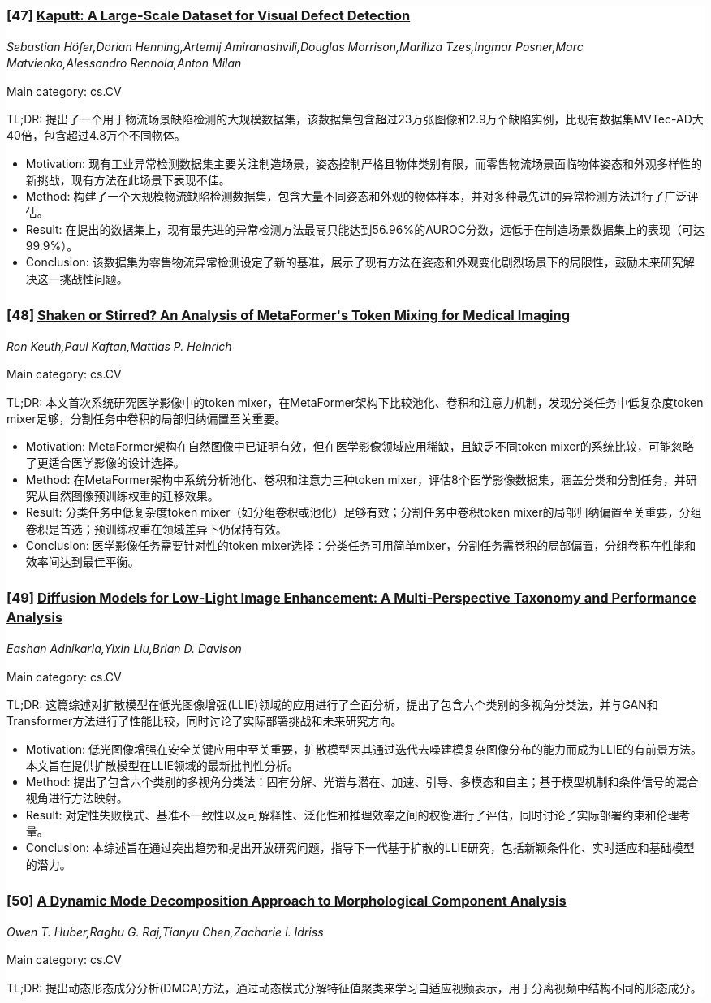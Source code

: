 
### [47] [Kaputt: A Large-Scale Dataset for Visual Defect Detection](https://arxiv.org/abs/2510.05903)
*Sebastian Höfer,Dorian Henning,Artemij Amiranashvili,Douglas Morrison,Mariliza Tzes,Ingmar Posner,Marc Matvienko,Alessandro Rennola,Anton Milan*

Main category: cs.CV

TL;DR: 提出了一个用于物流场景缺陷检测的大规模数据集，该数据集包含超过23万张图像和2.9万个缺陷实例，比现有数据集MVTec-AD大40倍，包含超过4.8万个不同物体。

- Motivation: 现有工业异常检测数据集主要关注制造场景，姿态控制严格且物体类别有限，而零售物流场景面临物体姿态和外观多样性的新挑战，现有方法在此场景下表现不佳。
- Method: 构建了一个大规模物流缺陷检测数据集，包含大量不同姿态和外观的物体样本，并对多种最先进的异常检测方法进行了广泛评估。
- Result: 在提出的数据集上，现有最先进的异常检测方法最高只能达到56.96%的AUROC分数，远低于在制造场景数据集上的表现（可达99.9%）。
- Conclusion: 该数据集为零售物流异常检测设定了新的基准，展示了现有方法在姿态和外观变化剧烈场景下的局限性，鼓励未来研究解决这一挑战性问题。


### [48] [Shaken or Stirred? An Analysis of MetaFormer's Token Mixing for Medical Imaging](https://arxiv.org/abs/2510.05971)
*Ron Keuth,Paul Kaftan,Mattias P. Heinrich*

Main category: cs.CV

TL;DR: 本文首次系统研究医学影像中的token mixer，在MetaFormer架构下比较池化、卷积和注意力机制，发现分类任务中低复杂度token mixer足够，分割任务中卷积的局部归纳偏置至关重要。

- Motivation: MetaFormer架构在自然图像中已证明有效，但在医学影像领域应用稀缺，且缺乏不同token mixer的系统比较，可能忽略了更适合医学影像的设计选择。
- Method: 在MetaFormer架构中系统分析池化、卷积和注意力三种token mixer，评估8个医学影像数据集，涵盖分类和分割任务，并研究从自然图像预训练权重的迁移效果。
- Result: 分类任务中低复杂度token mixer（如分组卷积或池化）足够有效；分割任务中卷积token mixer的局部归纳偏置至关重要，分组卷积是首选；预训练权重在领域差异下仍保持有效。
- Conclusion: 医学影像任务需要针对性的token mixer选择：分类任务可用简单mixer，分割任务需卷积的局部偏置，分组卷积在性能和效率间达到最佳平衡。


### [49] [Diffusion Models for Low-Light Image Enhancement: A Multi-Perspective Taxonomy and Performance Analysis](https://arxiv.org/abs/2510.05976)
*Eashan Adhikarla,Yixin Liu,Brian D. Davison*

Main category: cs.CV

TL;DR: 这篇综述对扩散模型在低光图像增强(LLIE)领域的应用进行了全面分析，提出了包含六个类别的多视角分类法，并与GAN和Transformer方法进行了性能比较，同时讨论了实际部署挑战和未来研究方向。

- Motivation: 低光图像增强在安全关键应用中至关重要，扩散模型因其通过迭代去噪建模复杂图像分布的能力而成为LLIE的有前景方法。本文旨在提供扩散模型在LLIE领域的最新批判性分析。
- Method: 提出了包含六个类别的多视角分类法：固有分解、光谱与潜在、加速、引导、多模态和自主；基于模型机制和条件信号的混合视角进行方法映射。
- Result: 对定性失败模式、基准不一致性以及可解释性、泛化性和推理效率之间的权衡进行了评估，同时讨论了实际部署约束和伦理考量。
- Conclusion: 本综述旨在通过突出趋势和提出开放研究问题，指导下一代基于扩散的LLIE研究，包括新颖条件化、实时适应和基础模型的潜力。


### [50] [A Dynamic Mode Decomposition Approach to Morphological Component Analysis](https://arxiv.org/abs/2510.05977)
*Owen T. Huber,Raghu G. Raj,Tianyu Chen,Zacharie I. Idriss*

Main category: cs.CV

TL;DR: 提出动态形态成分分析(DMCA)方法，通过动态模式分解特征值聚类来学习自适应视频表示，用于分离视频中结构不同的形态成分。
